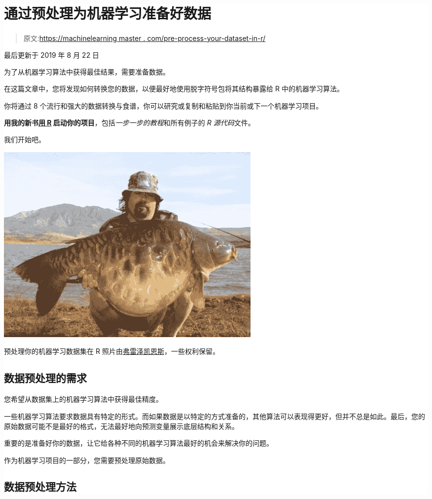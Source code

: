 # 通过预处理为机器学习准备好数据

> 原文:[https://machinelearning master . com/pre-process-your-dataset-in-r/](https://machinelearningmastery.com/pre-process-your-dataset-in-r/)

最后更新于 2019 年 8 月 22 日

为了从机器学习算法中获得最佳结果，需要准备数据。

在这篇文章中，您将发现如何转换您的数据，以便最好地使用脱字符号包将其结构暴露给 R 中的机器学习算法。

你将通过 8 个流行和强大的数据转换与食谱，你可以研究或复制和粘贴到你当前或下一个机器学习项目。

**用我的新书[用 R](https://machinelearningmastery.com/machine-learning-with-r/) 启动你的项目**，包括*一步一步的教程*和所有例子的 *R 源代码*文件。

我们开始吧。

![Pre-Process Your Machine Learning Dataset in R](img/7bf47c0e260d3ba630936c81fd559a25.png)

预处理你的机器学习数据集在 R
照片由[弗雷泽凯恩斯](https://www.flickr.com/photos/catsncarp/2248660994/)，一些权利保留。

## 数据预处理的需求

您希望从数据集上的机器学习算法中获得最佳精度。

一些机器学习算法要求数据具有特定的形式。而如果数据是以特定的方式准备的，其他算法可以表现得更好，但并不总是如此。最后，您的原始数据可能不是最好的格式，无法最好地向预测变量展示底层结构和关系。

重要的是准备好你的数据，让它给各种不同的机器学习算法最好的机会来解决你的问题。

作为机器学习项目的一部分，您需要预处理原始数据。

## 数据预处理方法
